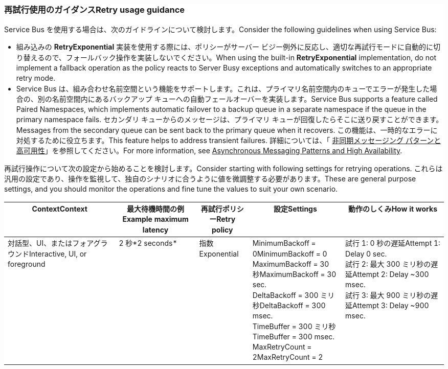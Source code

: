 ### <a name="retry-usage-guidance"></a><span data-ttu-id="4e6b4-414">再試行使用のガイダンス</span><span class="sxs-lookup"><span data-stu-id="4e6b4-414">Retry usage guidance</span></span>
<span data-ttu-id="4e6b4-415">Service Bus を使用する場合は、次のガイドラインについて検討します。</span><span class="sxs-lookup"><span data-stu-id="4e6b4-415">Consider the following guidelines when using Service Bus:</span></span>

* <span data-ttu-id="4e6b4-416">組み込みの **RetryExponential** 実装を使用する際には、ポリシーがサーバー ビジー例外に反応し、適切な再試行モードに自動的に切り替えるので、フォールバック操作を実装しないでください。</span><span class="sxs-lookup"><span data-stu-id="4e6b4-416">When using the built-in **RetryExponential** implementation, do not implement a fallback operation as the policy reacts to Server Busy exceptions and automatically switches to an appropriate retry mode.</span></span>
* <span data-ttu-id="4e6b4-417">Service Bus は、組み合わせ名前空間という機能をサポートします。これは、プライマリ名前空間内のキューでエラーが発生した場合の、別の名前空間内にあるバックアップ キューへの自動フェールオーバーを実装します。</span><span class="sxs-lookup"><span data-stu-id="4e6b4-417">Service Bus supports a feature called Paired Namespaces, which implements automatic failover to a backup queue in a separate namespace if the queue in the primary namespace fails.</span></span> <span data-ttu-id="4e6b4-418">セカンダリ キューからのメッセージは、プライマリ キューが回復したらそこに送り戻すことができます。</span><span class="sxs-lookup"><span data-stu-id="4e6b4-418">Messages from the secondary queue can be sent back to the primary queue when it recovers.</span></span> <span data-ttu-id="4e6b4-419">この機能は、一時的なエラーに対処するために役立ちます。</span><span class="sxs-lookup"><span data-stu-id="4e6b4-419">This feature helps to address transient failures.</span></span> <span data-ttu-id="4e6b4-420">詳細については、「 [非同期メッセージング パターンと高可用性](http://msdn.microsoft.com/library/azure/dn292562.aspx)」を参照してください。</span><span class="sxs-lookup"><span data-stu-id="4e6b4-420">For more information, see [Asynchronous Messaging Patterns and High Availability](http://msdn.microsoft.com/library/azure/dn292562.aspx).</span></span>

<span data-ttu-id="4e6b4-421">再試行操作について次の設定から始めることを検討します。</span><span class="sxs-lookup"><span data-stu-id="4e6b4-421">Consider starting with following settings for retrying operations.</span></span> <span data-ttu-id="4e6b4-422">これらは汎用の設定であり、操作を監視して、独自のシナリオに合うように値を微調整する必要があります。</span><span class="sxs-lookup"><span data-stu-id="4e6b4-422">These are general purpose settings, and you should monitor the operations and fine tune the values to suit your own scenario.</span></span>

| <span data-ttu-id="4e6b4-423">Context</span><span class="sxs-lookup"><span data-stu-id="4e6b4-423">Context</span></span> | <span data-ttu-id="4e6b4-424">最大待機時間の例</span><span class="sxs-lookup"><span data-stu-id="4e6b4-424">Example maximum latency</span></span> | <span data-ttu-id="4e6b4-425">再試行ポリシー</span><span class="sxs-lookup"><span data-stu-id="4e6b4-425">Retry policy</span></span> | <span data-ttu-id="4e6b4-426">設定</span><span class="sxs-lookup"><span data-stu-id="4e6b4-426">Settings</span></span> | <span data-ttu-id="4e6b4-427">動作のしくみ</span><span class="sxs-lookup"><span data-stu-id="4e6b4-427">How it works</span></span> |
|---------|---------|---------|---------|---------|
| <span data-ttu-id="4e6b4-428">対話型、UI、またはフォアグラウンド</span><span class="sxs-lookup"><span data-stu-id="4e6b4-428">Interactive, UI, or foreground</span></span> | <span data-ttu-id="4e6b4-429">2 秒\*</span><span class="sxs-lookup"><span data-stu-id="4e6b4-429">2 seconds\*</span></span>  | <span data-ttu-id="4e6b4-430">指数</span><span class="sxs-lookup"><span data-stu-id="4e6b4-430">Exponential</span></span> | <span data-ttu-id="4e6b4-431">MinimumBackoff = 0</span><span class="sxs-lookup"><span data-stu-id="4e6b4-431">MinimumBackoff = 0</span></span> <br/> <span data-ttu-id="4e6b4-432">MaximumBackoff = 30 秒</span><span class="sxs-lookup"><span data-stu-id="4e6b4-432">MaximumBackoff = 30 sec.</span></span> <br/> <span data-ttu-id="4e6b4-433">DeltaBackoff = 300 ミリ秒</span><span class="sxs-lookup"><span data-stu-id="4e6b4-433">DeltaBackoff = 300 msec.</span></span> <br/> <span data-ttu-id="4e6b4-434">TimeBuffer = 300 ミリ秒</span><span class="sxs-lookup"><span data-stu-id="4e6b4-434">TimeBuffer = 300 msec.</span></span> <br/> <span data-ttu-id="4e6b4-435">MaxRetryCount = 2</span><span class="sxs-lookup"><span data-stu-id="4e6b4-435">MaxRetryCount = 2</span></span> | <span data-ttu-id="4e6b4-436">試行 1: 0 秒の遅延</span><span class="sxs-lookup"><span data-stu-id="4e6b4-436">Attempt 1: Delay 0 sec.</span></span> <br/> <span data-ttu-id="4e6b4-437">試行 2: 最大 300 ミリ秒の遅延</span><span class="sxs-lookup"><span data-stu-id="4e6b4-437">Attempt 2: Delay ~300 msec.</span></span> <br/> <span data-ttu-id="4e6b4-438">試行 3: 最大 900 ミリ秒の遅延</span><span class="sxs-lookup"><span data-stu-id="4e6b4-438">Attempt 3: Delay ~900 msec.</span></span> |